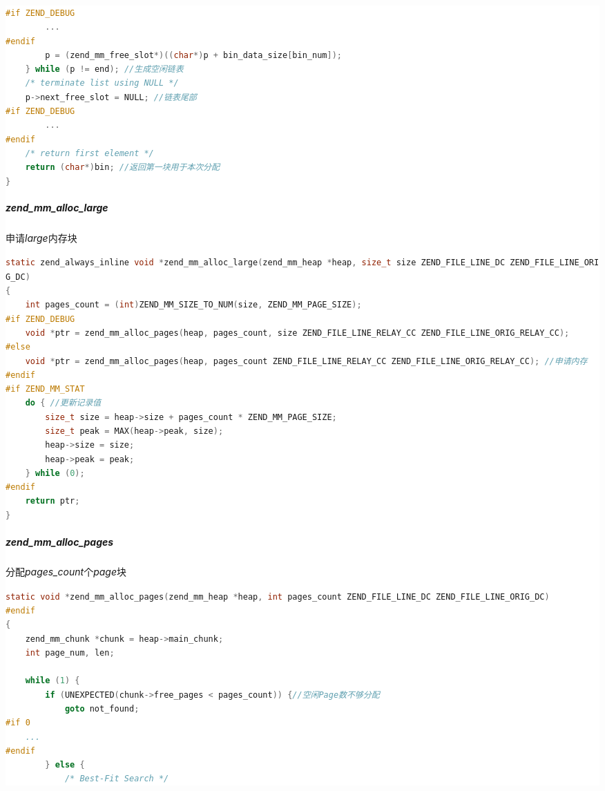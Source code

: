```c
#if ZEND_DEBUG
		...
#endif
		p = (zend_mm_free_slot*)((char*)p + bin_data_size[bin_num]);
	} while (p != end); //生成空闲链表
	/* terminate list using NULL */
	p->next_free_slot = NULL; //链表尾部
#if ZEND_DEBUG
		...
#endif
	/* return first element */
	return (char*)bin; //返回第一块用于本次分配
}
```



##### *zend_mm_alloc_large*

申请*large*内存块

```c
static zend_always_inline void *zend_mm_alloc_large(zend_mm_heap *heap, size_t size ZEND_FILE_LINE_DC ZEND_FILE_LINE_ORIG_DC)
{
	int pages_count = (int)ZEND_MM_SIZE_TO_NUM(size, ZEND_MM_PAGE_SIZE);
#if ZEND_DEBUG
	void *ptr = zend_mm_alloc_pages(heap, pages_count, size ZEND_FILE_LINE_RELAY_CC ZEND_FILE_LINE_ORIG_RELAY_CC);
#else
	void *ptr = zend_mm_alloc_pages(heap, pages_count ZEND_FILE_LINE_RELAY_CC ZEND_FILE_LINE_ORIG_RELAY_CC); //申请内存
#endif
#if ZEND_MM_STAT
	do { //更新记录值
		size_t size = heap->size + pages_count * ZEND_MM_PAGE_SIZE;
		size_t peak = MAX(heap->peak, size);
		heap->size = size;   
		heap->peak = peak;
	} while (0);
#endif
	return ptr;
}
```



##### *zend_mm_alloc_pages*

分配*pages_count*个*page*块

```c
static void *zend_mm_alloc_pages(zend_mm_heap *heap, int pages_count ZEND_FILE_LINE_DC ZEND_FILE_LINE_ORIG_DC)
#endif
{
	zend_mm_chunk *chunk = heap->main_chunk;
	int page_num, len;

	while (1) {
		if (UNEXPECTED(chunk->free_pages < pages_count)) {//空闲Page数不够分配
			goto not_found;
#if 0
	...
#endif
		} else {
			/* Best-Fit Search */
```